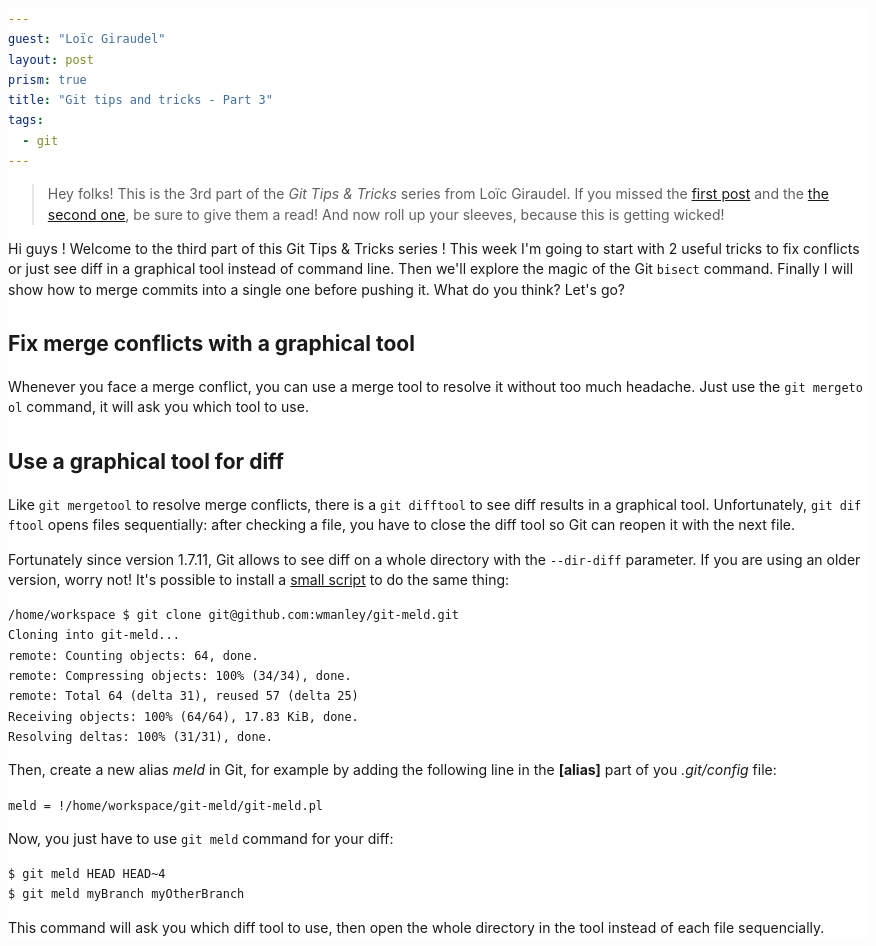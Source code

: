 ```yaml
---
guest: "Loïc Giraudel"
layout: post
prism: true
title: "Git tips and tricks - Part 3"
tags:
  - git
---
```


> Hey folks! This is the 3rd part of the *Git Tips & Tricks* series from Loïc Giraudel. If you missed the [first post](http://hugogiraudel.com/2014/03/10/git-tips-and-tricks-part-1/) and the [the second one](http://hugogiraudel.com/2014/03/17/git-tips-and-tricks-part-2/), be sure to give them a read! And now roll up your sleeves, because this is getting wicked!

Hi guys ! Welcome to the third part of this Git Tips & Tricks series ! This week I'm going to start with 2 useful tricks to fix conflicts or just see diff in a graphical tool instead of command line. Then we'll explore the magic of the Git `bisect` command. Finally I will show how to merge commits into a single one before pushing it. What do you think? Let's go?

## Fix merge conflicts with a graphical tool

Whenever you face a merge conflict, you can use a merge tool to resolve it without too much headache. Just use the `git mergetool` command, it will ask you which tool to use.

## Use a graphical tool for diff

Like `git mergetool` to resolve merge conflicts, there is a `git difftool` to see diff results in a graphical tool. Unfortunately, `git difftool` opens files sequentially: after checking a file, you have to close the diff tool so Git can reopen it with the next file.

Fortunately since version 1.7.11, Git allows to see diff on a whole directory with the `--dir-diff` parameter. If you are using an older version, worry not! It's possible to install a [small script](https://github.com/wmanley/git-meld) to do the same thing:

<pre class="language-git"><code>/home/workspace $ git clone git@github.com:wmanley/git-meld.git
Cloning into git-meld...
remote: Counting objects: 64, done.
remote: Compressing objects: 100% (34/34), done.
remote: Total 64 (delta 31), reused 57 (delta 25)
Receiving objects: 100% (64/64), 17.83 KiB, done.
Resolving deltas: 100% (31/31), done.</code></pre>

Then, create a new alias *meld* in Git, for example by adding the following line in the **[alias]** part of you *.git/config* file:

<pre class="language-bash"><code>meld = !/home/workspace/git-meld/git-meld.pl</code></pre>

Now, you just have to use `git meld` command for your diff:

<pre class="language-git"><code>$ git meld HEAD HEAD~4
$ git meld myBranch myOtherBranch</code></pre>

This command will ask you which diff tool to use, then open the whole directory in the tool instead of each file sequencially.
